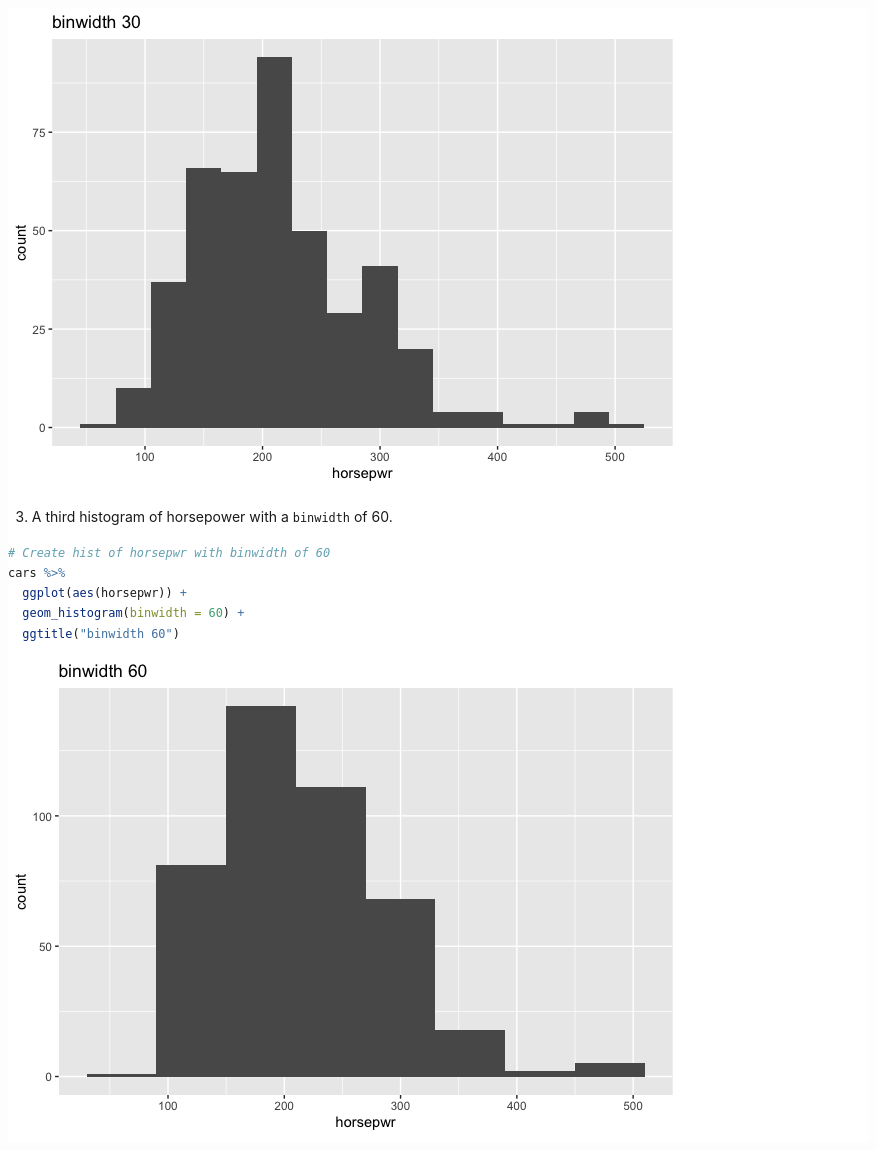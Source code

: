 ![](readme_files/figure-gfm/unnamed-chunk-27-1.png)

3.  A third histogram of horsepower with a `binwidth` of 60.

``` r
# Create hist of horsepwr with binwidth of 60
cars %>%
  ggplot(aes(horsepwr)) +
  geom_histogram(binwidth = 60) +
  ggtitle("binwidth 60")
```

![](readme_files/figure-gfm/unnamed-chunk-28-1.png)

